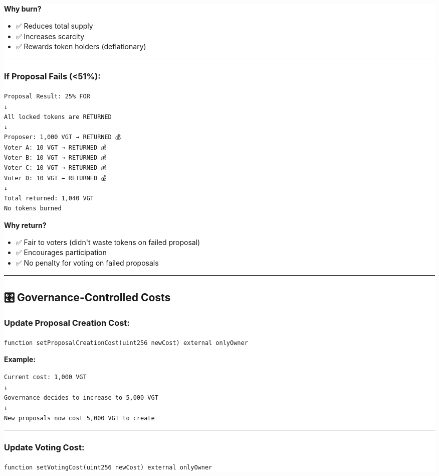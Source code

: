 **Why burn?**
- ✅ Reduces total supply
- ✅ Increases scarcity
- ✅ Rewards token holders (deflationary)

---

### **If Proposal Fails (<51%):**
```
Proposal Result: 25% FOR
↓
All locked tokens are RETURNED
↓
Proposer: 1,000 VGT → RETURNED 💰
Voter A: 10 VGT → RETURNED 💰
Voter B: 10 VGT → RETURNED 💰
Voter C: 10 VGT → RETURNED 💰
Voter D: 10 VGT → RETURNED 💰
↓
Total returned: 1,040 VGT
No tokens burned
```

**Why return?**
- ✅ Fair to voters (didn't waste tokens on failed proposal)
- ✅ Encourages participation
- ✅ No penalty for voting on failed proposals

---

## 🎛️ **Governance-Controlled Costs**

### **Update Proposal Creation Cost:**
```solidity
function setProposalCreationCost(uint256 newCost) external onlyOwner
```

**Example:**
```
Current cost: 1,000 VGT
↓
Governance decides to increase to 5,000 VGT
↓
New proposals now cost 5,000 VGT to create
```

---

### **Update Voting Cost:**
```solidity
function setVotingCost(uint256 newCost) external onlyOwner
```
